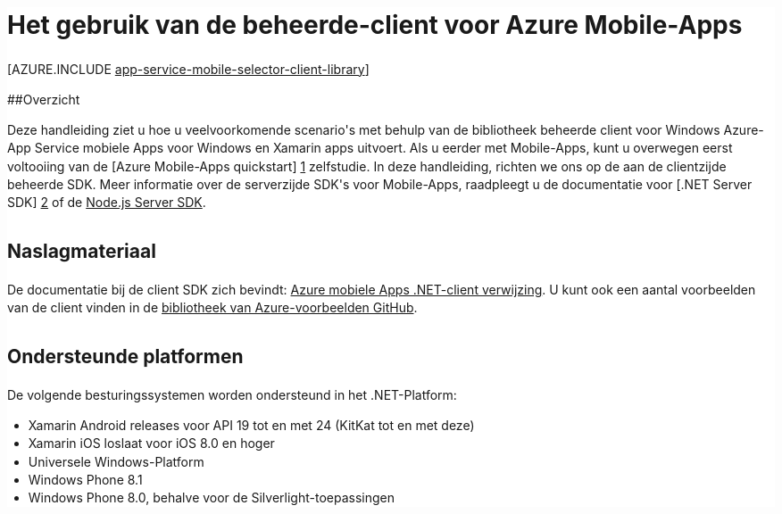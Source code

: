 <properties
    pageTitle="Werken met de App Service Mobile-Apps beheerde client-bibliotheek (Windows | Xamarin) | Microsoft Azure"
    description="Informatie over het gebruik van een .NET-client voor Azure App Service Mobile-Apps met apps voor Windows en Xamarin."
    services="app-service\mobile"
    documentationCenter=""
    authors="adrianhall"
    manager="erikre"
    editor=""/>

<tags
    ms.service="app-service-mobile"
    ms.workload="mobile"
    ms.tgt_pltfrm="mobile-multiple"
    ms.devlang="dotnet"
    ms.topic="article"
    ms.date="10/01/2016"
    ms.author="adrianha"/>

# <a name="how-to-use-the-managed-client-for-azure-mobile-apps"></a>Het gebruik van de beheerde-client voor Azure Mobile-Apps

[AZURE.INCLUDE [app-service-mobile-selector-client-library](../../includes/app-service-mobile-selector-client-library.md)]

##<a name="overview"></a>Overzicht

Deze handleiding ziet u hoe u veelvoorkomende scenario's met behulp van de bibliotheek beheerde client voor Windows Azure-App Service mobiele Apps voor Windows en Xamarin apps uitvoert. Als u eerder met Mobile-Apps, kunt u overwegen eerst voltooiing van de [Azure Mobile-Apps quickstart] [ 1] zelfstudie. In deze handleiding, richten we ons op de aan de clientzijde beheerde SDK. Meer informatie over de serverzijde SDK's voor Mobile-Apps, raadpleegt u de documentatie voor [.NET Server SDK] [ 2] of de [Node.js Server SDK][3].

## <a name="reference-documentation"></a>Naslagmateriaal

De documentatie bij de client SDK zich bevindt: [Azure mobiele Apps .NET-client verwijzing][4].
U kunt ook een aantal voorbeelden van de client vinden in de [bibliotheek van Azure-voorbeelden GitHub][5].

## <a name="supported-platforms"></a>Ondersteunde platformen

De volgende besturingssystemen worden ondersteund in het .NET-Platform:

* Xamarin Android releases voor API 19 tot en met 24 (KitKat tot en met deze)
* Xamarin iOS loslaat voor iOS 8.0 en hoger
* Universele Windows-Platform
* Windows Phone 8.1
* Windows Phone 8.0, behalve voor de Silverlight-toepassingen


[1]: app-service-mobile-windows-store-dotnet-get-started.md
[2]: app-service-mobile-dotnet-backend-how-to-use-server-sdk.md
[3]: app-service-mobile-node-backend-how-to-use-server-sdk.md
[4]: https://msdn.microsoft.com/en-us/library/azure/mt419521(v=azure.10).aspx
[5]: https://github.com/Azure-Samples
[6]: http://www.newtonsoft.com/json/help/html/Properties_T_Newtonsoft_Json_JsonPropertyAttribute.htm
[7]: app-service-mobile-dotnet-backend-how-to-use-server-sdk.md#how-to-define-a-table-controller
[8]: app-service-mobile-node-backend-how-to-use-server-sdk.md#TableOperations
[9]: https://www.nuget.org/packages/Microsoft.Azure.Mobile.Client/
[10]: http://www.symbolsource.org/
[11]: http://www.symbolsource.org/Public/Wiki/Using
[12]: https://msdn.microsoft.com/en-us/library/azure/microsoft.windowsazure.mobileservices.mobileserviceclient(v=azure.10).aspx
[Verificatie toevoegen aan uw app]: app-service-mobile-windows-store-dotnet-get-started-users.md
[Offline gegevens synchroniseren in Azure mobiele Apps]: app-service-mobile-offline-data-sync.md
[Push-meldingen toevoegen aan uw app]: app-service-mobile-windows-store-dotnet-get-started-push.md
[Uw app als u wilt gebruiken, een Microsoft-accountaanmelding registreren]: app-service-mobile-how-to-configure-microsoft-authentication.md
[Het App-Service configureren voor Active Directory-aanmelding]: app-service-mobile-how-to-configure-active-directory-authentication.md
[MobileServiceCollection]: https://msdn.microsoft.com/en-us/library/azure/dn250636(v=azure.10).aspx
[MobileServiceIncrementalLoadingCollection]: https://msdn.microsoft.com/en-us/library/azure/dn268408(v=azure.10).aspx
[MobileServiceAuthenticationProvider]: http://msdn.microsoft.com/library/windowsazure/microsoft.windowsazure.mobileservices.mobileserviceauthenticationprovider(v=azure.10).aspx
[MobileServiceUser]: http://msdn.microsoft.com/library/windowsazure/microsoft.windowsazure.mobileservices.mobileserviceuser(v=azure.10).aspx
[MobileServiceAuthenticationToken]: http://msdn.microsoft.com/library/windowsazure/microsoft.windowsazure.mobileservices.mobileserviceuser.mobileserviceauthenticationtoken(v=azure.10).aspx
[GetTable]: https://msdn.microsoft.com/en-us/library/azure/jj554275(v=azure.10).aspx
[Hiermee maakt u een verwijzing naar een tabel zonder typen]: https://msdn.microsoft.com/en-us/library/azure/jj554278(v=azure.10).aspx
[DeleteAsync]: https://msdn.microsoft.com/en-us/library/azure/dn296407(v=azure.10).aspx
[IncludeTotalCount]: https://msdn.microsoft.com/en-us/library/azure/dn250560(v=azure.10).aspx
[InsertAsync]: https://msdn.microsoft.com/en-us/library/azure/dn296400(v=azure.10).aspx
[InvokeApiAsync]: https://msdn.microsoft.com/en-us/library/azure/dn268343(v=azure.10).aspx
[LoginAsync]: https://msdn.microsoft.com/en-us/library/azure/dn296411(v=azure.10).aspx
[LookupAsync]: https://msdn.microsoft.com/en-us/library/azure/jj871654(v=azure.10).aspx
[Sorteren op]: https://msdn.microsoft.com/en-us/library/azure/dn250572(v=azure.10).aspx
[OrderByDescending]: https://msdn.microsoft.com/en-us/library/azure/dn250568(v=azure.10).aspx
[ReadAsync]: https://msdn.microsoft.com/en-us/library/azure/mt691741(v=azure.10).aspx
[Uitvoeren]: https://msdn.microsoft.com/en-us/library/azure/dn250574(v=azure.10).aspx
[Selecteer]: https://msdn.microsoft.com/en-us/library/azure/dn250569(v=azure.10).aspx
[Overslaan]: https://msdn.microsoft.com/en-us/library/azure/dn250573(v=azure.10).aspx
[UpdateAsync]: https://msdn.microsoft.com/en-us/library/azure/dn250536.(v=azure.10)aspx
[Gebruikers-id]: http://msdn.microsoft.com/library/windowsazure/microsoft.windowsazure.mobileservices.mobileserviceuser.userid(v=azure.10).aspx
[Waar]: https://msdn.microsoft.com/en-us/library/azure/dn250579(v=azure.10).aspx
[Azure-portal]: https://portal.azure.com/
[Azure klassieke portal]: https://manage.windowsazure.com/
[EnableQueryAttribute]: https://msdn.microsoft.com/library/system.web.http.odata.enablequeryattribute.aspx
[Guid.NewGuid]: https://msdn.microsoft.com/en-us/library/system.guid.newguid(v=vs.110).aspx
[ISupportIncrementalLoading]: http://msdn.microsoft.com/library/windows/apps/Hh701916.aspx
[Windows-ontwikkelaar Center]: https://dev.windows.com/en-us/overview
[DelegatingHandler]: https://msdn.microsoft.com/library/system.net.http.delegatinghandler(v=vs.110).aspx
[Windows Live SDK]: https://msdn.microsoft.com/en-us/library/bb404787.aspx
[PasswordVault]: http://msdn.microsoft.com/library/windows/apps/windows.security.credentials.passwordvault.aspx
[ProtectedData]: http://msdn.microsoft.com/library/system.security.cryptography.protecteddata%28VS.95%29.aspx
[Melding Hubs-API 's]: https://msdn.microsoft.com/library/azure/dn495101.aspx
[Mobiele Apps bestanden steekproef]: https://github.com/Azure-Samples/app-service-mobile-dotnet-todo-list-files
[LoggingHandler]: https://github.com/Azure-Samples/app-service-mobile-dotnet-todo-list-files/blob/master/src/client/MobileAppsFilesSample/Helpers/LoggingHandler.cs#L63
[Documentatie voor OData v3]: http://www.odata.org/documentation/odata-version-3-0/
[Fiddler]: http://www.telerik.com/fiddler
[Json.NET]: http://www.newtonsoft.com/json
[Xamarin.Auth]: https://components.xamarin.com/view/xamarin.auth/
[AuthStore.cs]: (https://github.com/azure-appservice-samples/ContosoMoments/blob/dev/src/Mobile/ContosoMoments/Helpers/AuthStore.cs)
[Delen van ContosoMoments werknemer]: https://github.com/azure-appservice-samples/ContosoMoments
